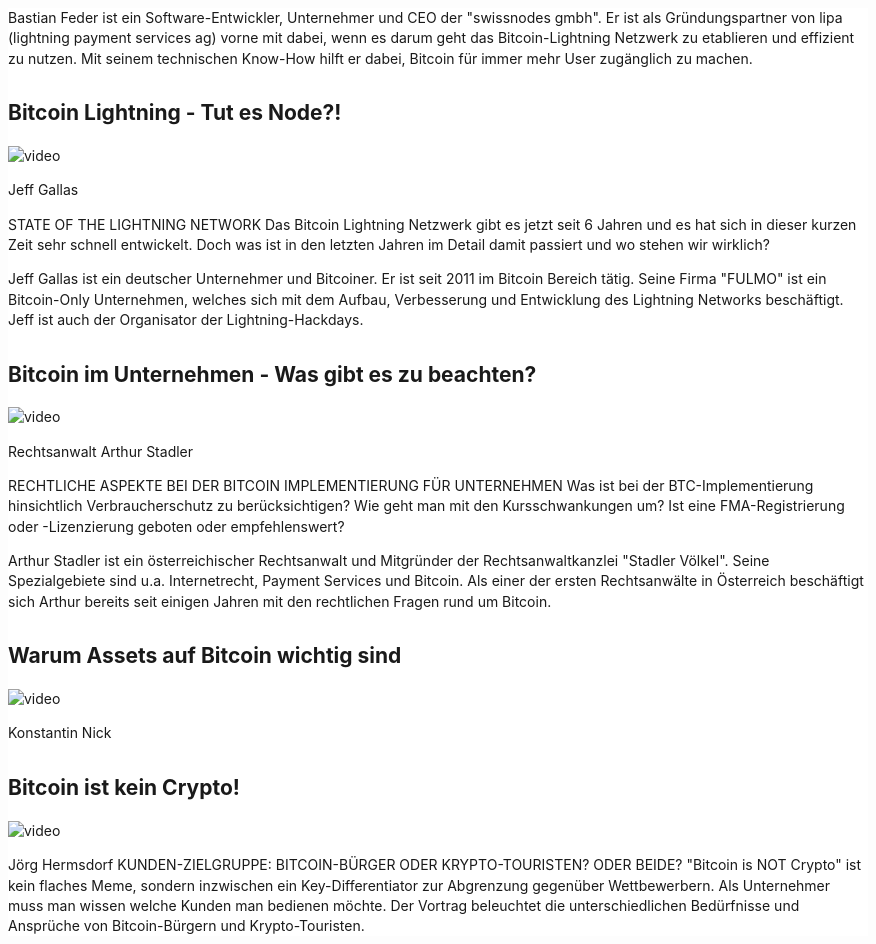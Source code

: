 Bastian Feder ist ein Software-Entwickler, Unternehmer und CEO der "swissnodes gmbh". Er ist als Gründungspartner von lipa (lightning payment services ag) vorne mit dabei, wenn es darum geht das Bitcoin-Lightning Netzwerk zu etablieren und effizient zu nutzen. Mit seinem technischen Know-How hilft er dabei, Bitcoin für immer mehr User zugänglich zu machen.

## Bitcoin Lightning - Tut es Node?! 

![video](https://youtu.be/-342g6OLYQA?si=ZMSuW0j56AUM4uhI)

Jeff Gallas

STATE OF THE LIGHTNING NETWORK
Das Bitcoin Lightning Netzwerk gibt es jetzt seit 6 Jahren und es hat sich in dieser kurzen Zeit sehr schnell entwickelt. Doch was ist in den letzten Jahren im Detail damit passiert und wo stehen wir wirklich?

Jeff Gallas ist ein deutscher Unternehmer und Bitcoiner. Er ist seit 2011 im Bitcoin Bereich tätig. Seine Firma "FULMO" ist ein Bitcoin-Only Unternehmen, welches sich mit dem Aufbau, Verbesserung und Entwicklung des Lightning Networks beschäftigt. Jeff ist auch der Organisator der Lightning-Hackdays.


## Bitcoin im Unternehmen - Was gibt es zu beachten? 

![video](https://youtu.be/1EGVpMfOc5o?si=IRl_GCc9cHCSN4WI)

Rechtsanwalt Arthur Stadler

RECHTLICHE ASPEKTE BEI DER BITCOIN IMPLEMENTIERUNG FÜR UNTERNEHMEN
Was ist bei der BTC-Implementierung hinsichtlich Verbraucherschutz zu berücksichtigen? Wie geht man mit den Kursschwankungen um? Ist eine FMA-Registrierung oder -Lizenzierung geboten oder empfehlenswert?

Arthur Stadler ist ein österreichischer Rechtsanwalt und Mitgründer der Rechtsanwaltkanzlei "Stadler Völkel". Seine Spezialgebiete sind u.a. Internetrecht, Payment Services und Bitcoin. Als einer der ersten Rechtsanwälte in Österreich beschäftigt sich Arthur bereits seit einigen Jahren mit den rechtlichen Fragen rund um Bitcoin.

## Warum Assets auf Bitcoin wichtig sind

![video](https://youtu.be/SPsPLmgDx5g?si=IEXTJbNckh50my1n)

Konstantin Nick

## Bitcoin ist kein Crypto!

![video](https://youtu.be/_ndo2pPizNQ?si=LN17y4NBaerFgeSe)

Jörg Hermsdorf 
KUNDEN-ZIELGRUPPE: BITCOIN-BÜRGER ODER KRYPTO-TOURISTEN? ODER BEIDE?
"Bitcoin is NOT Crypto" ist kein flaches Meme, sondern inzwischen ein Key-Differentiator zur Abgrenzung gegenüber Wettbewerbern. Als Unternehmer muss man wissen welche Kunden man bedienen möchte. Der Vortrag beleuchtet die unterschiedlichen Bedürfnisse und Ansprüche von Bitcoin-Bürgern und Krypto-Touristen.

